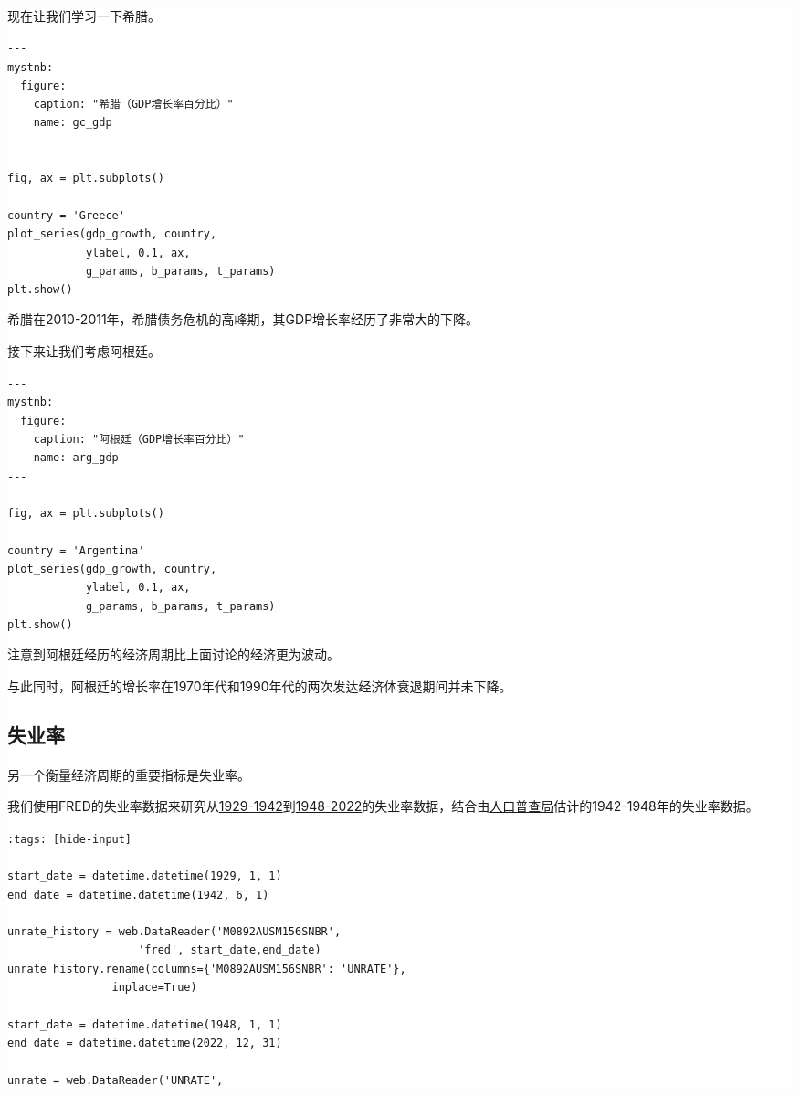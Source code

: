 现在让我们学习一下希腊。

```{code-cell} ipython3
---
mystnb:
  figure:
    caption: "希腊（GDP增长率百分比）"
    name: gc_gdp
---

fig, ax = plt.subplots()

country = 'Greece'
plot_series(gdp_growth, country, 
            ylabel, 0.1, ax, 
            g_params, b_params, t_params)
plt.show()
```

希腊在2010-2011年，希腊债务危机的高峰期，其GDP增长率经历了非常大的下降。

接下来让我们考虑阿根廷。

```{code-cell} ipython3
---
mystnb:
  figure:
    caption: "阿根廷（GDP增长率百分比）"
    name: arg_gdp
---

fig, ax = plt.subplots()

country = 'Argentina'
plot_series(gdp_growth, country, 
            ylabel, 0.1, ax, 
            g_params, b_params, t_params)
plt.show()
```

注意到阿根廷经历的经济周期比上面讨论的经济更为波动。

与此同时，阿根廷的增长率在1970年代和1990年代的两次发达经济体衰退期间并未下降。


## 失业率

另一个衡量经济周期的重要指标是失业率。

我们使用FRED的失业率数据来研究从[1929-1942](https://fred.stlouisfed.org/series/M0892AUSM156SNBR)到[1948-2022](https://fred.stlouisfed.org/series/UNRATE)的失业率数据，结合由[人口普查局](https://www.census.gov/library/publications/1975/compendia/hist_stats_colonial-1970.html)估计的1942-1948年的失业率数据。

```{code-cell} ipython3
:tags: [hide-input]

start_date = datetime.datetime(1929, 1, 1)
end_date = datetime.datetime(1942, 6, 1)

unrate_history = web.DataReader('M0892AUSM156SNBR', 
                    'fred', start_date,end_date)
unrate_history.rename(columns={'M0892AUSM156SNBR': 'UNRATE'}, 
                inplace=True)

start_date = datetime.datetime(1948, 1, 1)
end_date = datetime.datetime(2022, 12, 31)

unrate = web.DataReader('UNRATE', 
```